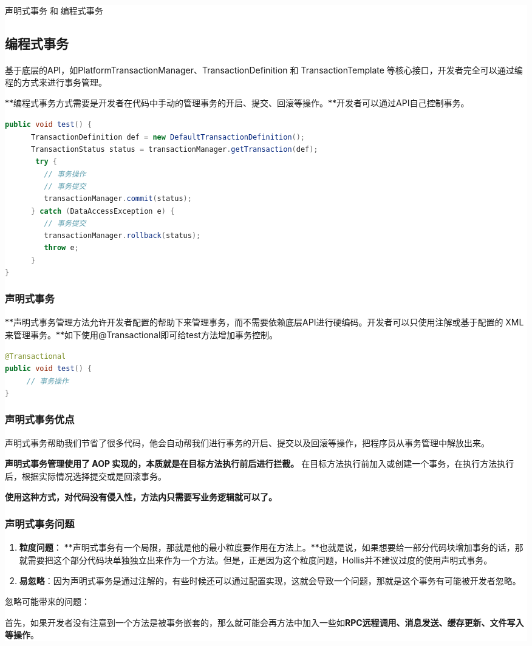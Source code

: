  声明式事务 和 编程式事务

## 编程式事务

基于底层的API，如PlatformTransactionManager、TransactionDefinition 和 TransactionTemplate 等核心接口，开发者完全可以通过编程的方式来进行事务管理。

**编程式事务方式需要是开发者在代码中手动的管理事务的开启、提交、回滚等操作。**开发者可以通过API自己控制事务。

```java
public void test() {
      TransactionDefinition def = new DefaultTransactionDefinition();
      TransactionStatus status = transactionManager.getTransaction(def);
       try {
         // 事务操作
         // 事务提交
         transactionManager.commit(status);
      } catch (DataAccessException e) {
         // 事务提交
         transactionManager.rollback(status);
         throw e;
      }
}
```

### 声明式事务

**声明式事务管理方法允许开发者配置的帮助下来管理事务，而不需要依赖底层API进行硬编码。开发者可以只使用注解或基于配置的 XML 来管理事务。**如下使用@Transactional即可给test方法增加事务控制。

```java
@Transactional
public void test() {
     // 事务操作  
}
```

### 声明式事务优点

声明式事务帮助我们节省了很多代码，他会自动帮我们进行事务的开启、提交以及回滚等操作，把程序员从事务管理中解放出来。

**声明式事务管理使用了 AOP 实现的，本质就是在目标方法执行前后进行拦截。** 在目标方法执行前加入或创建一个事务，在执行方法执行后，根据实际情况选择提交或是回滚事务。

**使用这种方式，对代码没有侵入性，方法内只需要写业务逻辑就可以了。**

### **声明式事务问题**

1. **粒度问题**： **声明式事务有一个局限，那就是他的最小粒度要作用在方法上。**也就是说，如果想要给一部分代码块增加事务的话，那就需要把这个部分代码块单独独立出来作为一个方法。但是，正是因为这个粒度问题，Hollis并不建议过度的使用声明式事务。

2. **易忽略**：因为声明式事务是通过注解的，有些时候还可以通过配置实现，这就会导致一个问题，那就是这个事务有可能被开发者忽略。

忽略可能带来的问题：

首先，如果开发者没有注意到一个方法是被事务嵌套的，那么就可能会再方法中加入一些如**RPC远程调用、消息发送、缓存更新、文件写入等操作**。
